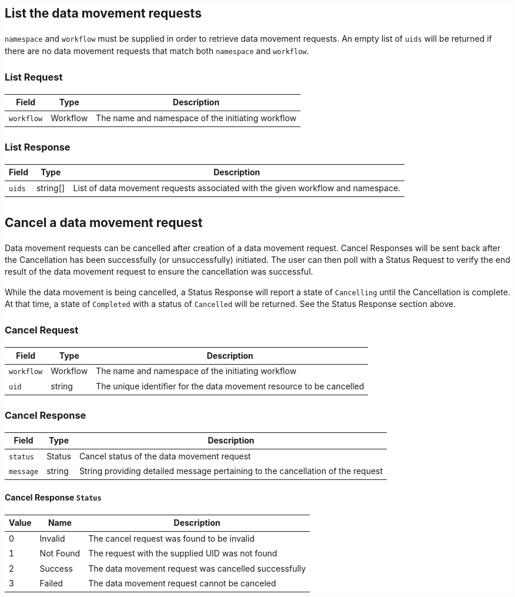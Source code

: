 ## List the data movement requests

`namespace` and `workflow` must be supplied in order to retrieve data movement
requests. An empty list of `uids` will be returned if there are no data movement
requests that match both `namespace` and `workflow`.

### List Request

| Field | Type | Description |
| ----- | ---- | ----------- |
| `workflow` | Workflow | The name and namespace of the initiating workflow |

### List Response

| Field | Type | Description |
| ----- | ---- | ----------- |
| `uids` | string[] | List of data movement requests associated with the given workflow and namespace. |

## Cancel a data movement request

Data movement requests can be cancelled after creation of a data movement request. Cancel Responses
will be sent back after the Cancellation has been successfully (or unsuccessfully) initiated. The
user can then poll with a Status Request to verify the end result of the data movement request to
ensure the cancellation was successful.

While the data movement is being cancelled, a Status Response will report a state of `Cancelling`
until the Cancellation is complete. At that time, a state of `Completed` with a status of
`Cancelled` will be returned. See the Status Response section above.

### Cancel Request

| Field | Type | Description |
| ----- | ---- | ----------- |
| `workflow` | Workflow | The name and namespace of the initiating workflow |
| `uid` | string | The unique identifier for the data movement resource to be cancelled |

### Cancel Response

| Field | Type | Description |
| ----- | ---- | ----------- |
| `status` | Status | Cancel status of the data movement request |
| `message` | string | String providing detailed message pertaining to the cancellation of the request |

#### Cancel Response `Status`

| Value | Name | Description |
| ----- | ---- | ----------- |
| 0 | Invalid | The cancel request was found to be invalid |
| 1 | Not Found | The request with the supplied UID was not found |
| 2 | Success | The data movement request was cancelled successfully |
| 3 | Failed | The data movement request cannot be canceled |
